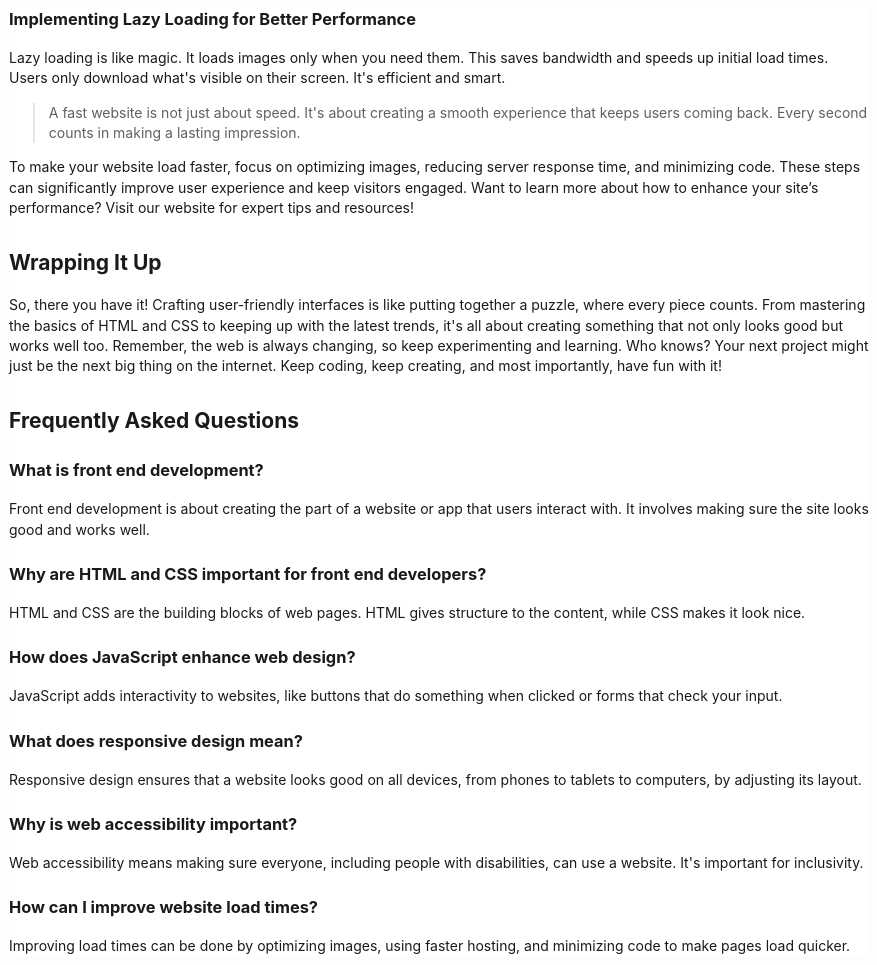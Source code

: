 ### Implementing Lazy Loading for Better Performance

Lazy loading is like magic. It loads images only when you need them. This saves bandwidth and speeds up initial load times. Users only download what's visible on their screen. It's efficient and smart.

> A fast website is not just about speed. It's about creating a smooth experience that keeps users coming back. Every second counts in making a lasting impression.

To make your website load faster, focus on optimizing images, reducing server response time, and minimizing code. These steps can significantly improve user experience and keep visitors engaged. Want to learn more about how to enhance your site’s performance? Visit our website for expert tips and resources!

## Wrapping It Up

So, there you have it! Crafting user-friendly interfaces is like putting together a puzzle, where every piece counts. From mastering the basics of HTML and CSS to keeping up with the latest trends, it's all about creating something that not only looks good but works well too. Remember, the web is always changing, so keep experimenting and learning. Who knows? Your next project might just be the next big thing on the internet. Keep coding, keep creating, and most importantly, have fun with it!

## Frequently Asked Questions

### What is front end development?

Front end development is about creating the part of a website or app that users interact with. It involves making sure the site looks good and works well.

### Why are HTML and CSS important for front end developers?

HTML and CSS are the building blocks of web pages. HTML gives structure to the content, while CSS makes it look nice.

### How does JavaScript enhance web design?

JavaScript adds interactivity to websites, like buttons that do something when clicked or forms that check your input.

### What does responsive design mean?

Responsive design ensures that a website looks good on all devices, from phones to tablets to computers, by adjusting its layout.

### Why is web accessibility important?

Web accessibility means making sure everyone, including people with disabilities, can use a website. It's important for inclusivity.

### How can I improve website load times?

Improving load times can be done by optimizing images, using faster hosting, and minimizing code to make pages load quicker.
